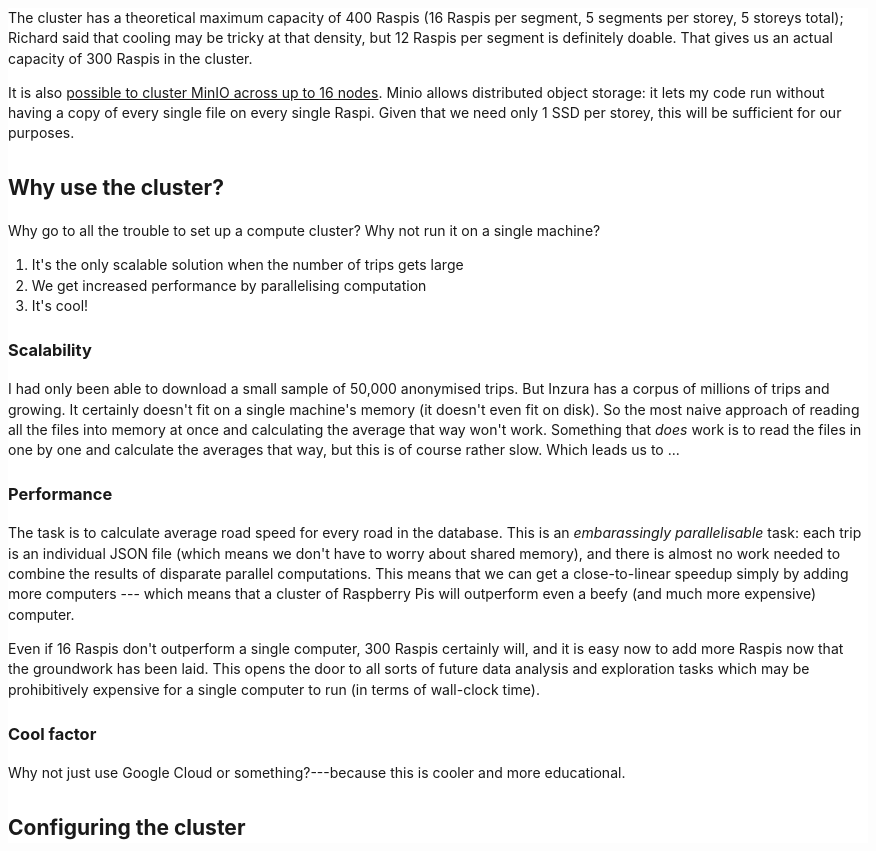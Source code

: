 The cluster has a theoretical maximum capacity of 400 Raspis (16 Raspis per
segment, 5 segments per storey, 5 storeys total); Richard said that cooling
may be tricky at that density, but 12 Raspis per segment is definitely
doable. That gives us an actual capacity of 300 Raspis in the cluster.

It is also [possible to cluster MinIO across up to 16
nodes](https://docs.min.io/docs/deploy-minio-on-docker-swarm.html). Minio
allows distributed object storage: it lets my code run without having a copy of
every single file on every single Raspi. Given that we need only 1 SSD per
storey, this will be sufficient for our purposes.

## Why use the cluster?

Why go to all the trouble to set up a compute cluster? Why not run it on a
single machine?

1. It's the only scalable solution when the number of trips gets large
2. We get increased performance by parallelising computation
3. It's cool!

### Scalability

I had only been able to download a small sample of 50,000 anonymised trips.
But Inzura has a corpus of millions of trips and growing. It certainly
doesn't fit on a single machine's memory (it doesn't even fit on disk). So
the most naive approach of reading all the files into memory at once and
calculating the average that way won't work. Something that *does* work is to
read the files in one by one and calculate the averages that way, but this is
of course rather slow. Which leads us to ...

### Performance

The task is to calculate average road speed for every road in the database.
This is an *embarassingly parallelisable* task: each trip is an individual JSON
file (which means we don't have to worry about shared memory), and there is
almost no work needed to combine the results of disparate parallel
computations. This means that we can get a close-to-linear speedup simply by
adding more computers --- which means that a cluster of Raspberry Pis will
outperform even a beefy (and much more expensive) computer.

Even if 16 Raspis don't outperform a single computer, 300 Raspis certainly
will, and it is easy now to add more Raspis now that the groundwork has been
laid. This opens the door to all sorts of future data analysis and exploration
tasks which may be prohibitively expensive for a single computer to run (in
terms of wall-clock time).

### Cool factor

Why not just use Google Cloud or something?---because this is cooler and more
educational.

## Configuring the cluster
